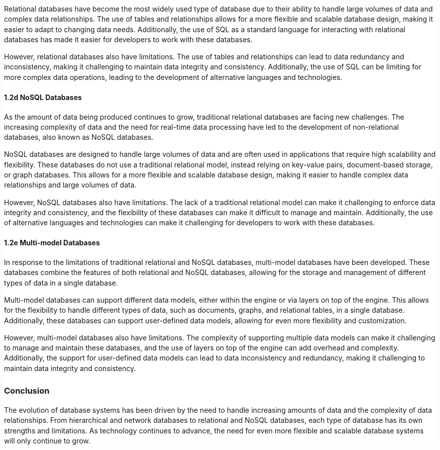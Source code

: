 Relational databases have become the most widely used type of database due to their ability to handle large volumes of data and complex data relationships. The use of tables and relationships allows for a more flexible and scalable database design, making it easier to adapt to changing data needs. Additionally, the use of SQL as a standard language for interacting with relational databases has made it easier for developers to work with these databases.

However, relational databases also have limitations. The use of tables and relationships can lead to data redundancy and inconsistency, making it challenging to maintain data integrity and consistency. Additionally, the use of SQL can be limiting for more complex data operations, leading to the development of alternative languages and technologies.

#### 1.2d NoSQL Databases

As the amount of data being produced continues to grow, traditional relational databases are facing new challenges. The increasing complexity of data and the need for real-time data processing have led to the development of non-relational databases, also known as NoSQL databases.

NoSQL databases are designed to handle large volumes of data and are often used in applications that require high scalability and flexibility. These databases do not use a traditional relational model, instead relying on key-value pairs, document-based storage, or graph databases. This allows for a more flexible and scalable database design, making it easier to handle complex data relationships and large volumes of data.

However, NoSQL databases also have limitations. The lack of a traditional relational model can make it challenging to enforce data integrity and consistency, and the flexibility of these databases can make it difficult to manage and maintain. Additionally, the use of alternative languages and technologies can make it challenging for developers to work with these databases.

#### 1.2e Multi-model Databases

In response to the limitations of traditional relational and NoSQL databases, multi-model databases have been developed. These databases combine the features of both relational and NoSQL databases, allowing for the storage and management of different types of data in a single database.

Multi-model databases can support different data models, either within the engine or via layers on top of the engine. This allows for the flexibility to handle different types of data, such as documents, graphs, and relational tables, in a single database. Additionally, these databases can support user-defined data models, allowing for even more flexibility and customization.

However, multi-model databases also have limitations. The complexity of supporting multiple data models can make it challenging to manage and maintain these databases, and the use of layers on top of the engine can add overhead and complexity. Additionally, the support for user-defined data models can lead to data inconsistency and redundancy, making it challenging to maintain data integrity and consistency.

### Conclusion

The evolution of database systems has been driven by the need to handle increasing amounts of data and the complexity of data relationships. From hierarchical and network databases to relational and NoSQL databases, each type of database has its own strengths and limitations. As technology continues to advance, the need for even more flexible and scalable database systems will only continue to grow. 



